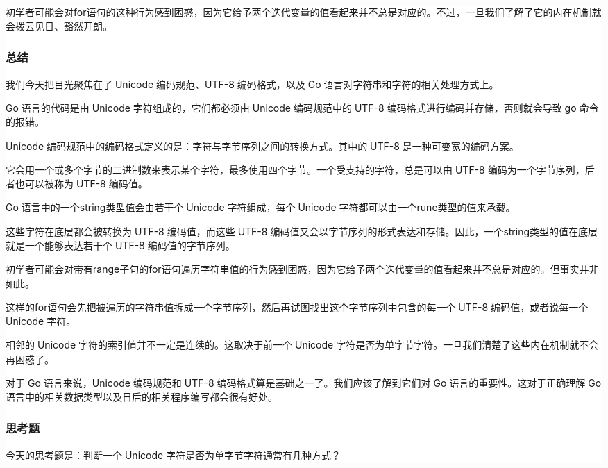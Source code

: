 

初学者可能会对for语句的这种行为感到困惑，因为它给予两个迭代变量的值看起来并不总是对应的。不过，一旦我们了解了它的内在机制就会拨云见日、豁然开朗。

### 总结

我们今天把目光聚焦在了 Unicode 编码规范、UTF-8 编码格式，以及 Go 语言对字符串和字符的相关处理方式上。



Go 语言的代码是由 Unicode 字符组成的，它们都必须由 Unicode 编码规范中的 UTF-8 编码格式进行编码并存储，否则就会导致 go 命令的报错。



Unicode 编码规范中的编码格式定义的是：字符与字节序列之间的转换方式。其中的 UTF-8 是一种可变宽的编码方案。



它会用一个或多个字节的二进制数来表示某个字符，最多使用四个字节。一个受支持的字符，总是可以由 UTF-8 编码为一个字节序列，后者也可以被称为 UTF-8 编码值。



Go 语言中的一个string类型值会由若干个 Unicode 字符组成，每个 Unicode 字符都可以由一个rune类型的值来承载。



这些字符在底层都会被转换为 UTF-8 编码值，而这些 UTF-8 编码值又会以字节序列的形式表达和存储。因此，一个string类型的值在底层就是一个能够表达若干个 UTF-8 编码值的字节序列。



初学者可能会对带有range子句的for语句遍历字符串值的行为感到困惑，因为它给予两个迭代变量的值看起来并不总是对应的。但事实并非如此。



这样的for语句会先把被遍历的字符串值拆成一个字节序列，然后再试图找出这个字节序列中包含的每一个 UTF-8 编码值，或者说每一个 Unicode 字符。



相邻的 Unicode 字符的索引值并不一定是连续的。这取决于前一个 Unicode 字符是否为单字节字符。一旦我们清楚了这些内在机制就不会再困惑了。



对于 Go 语言来说，Unicode 编码规范和 UTF-8 编码格式算是基础之一了。我们应该了解到它们对 Go 语言的重要性。这对于正确理解 Go 语言中的相关数据类型以及日后的相关程序编写都会很有好处。

### 思考题

今天的思考题是：判断一个 Unicode 字符是否为单字节字符通常有几种方式？